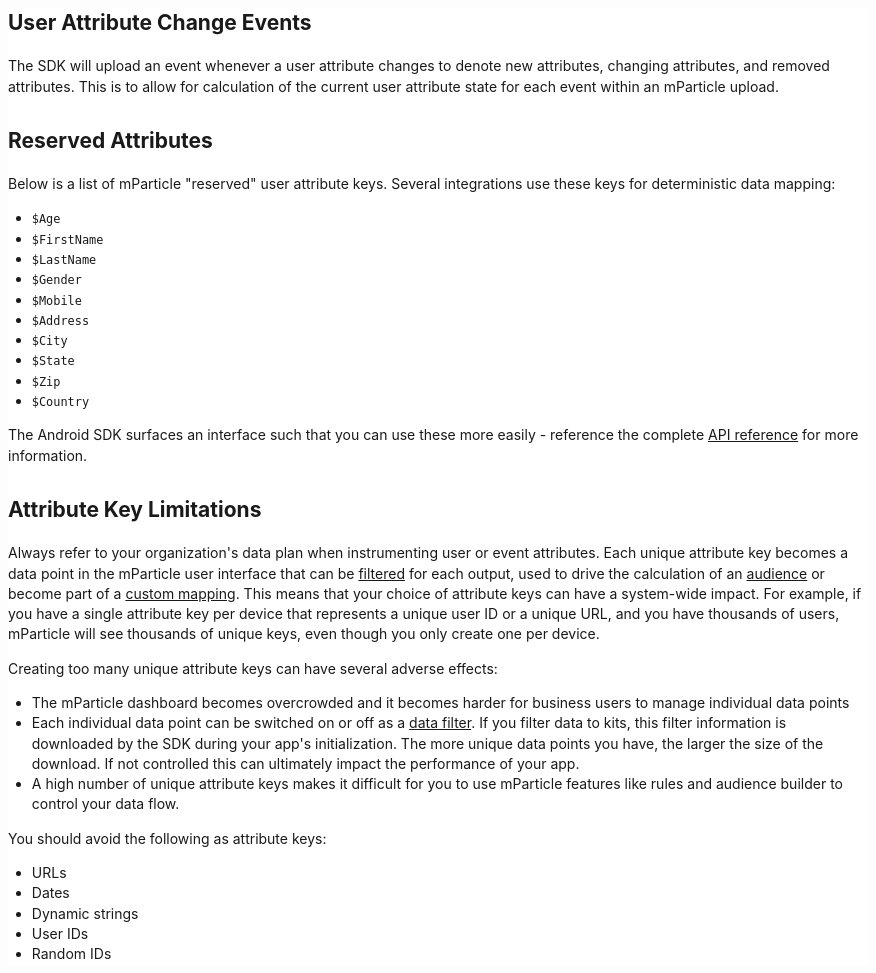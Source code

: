 ## User Attribute Change Events

The SDK will upload an event whenever a user attribute changes to denote new attributes, changing attributes, and removed attributes. This is to allow for calculation of the current user attribute state for each event within an mParticle upload. 

## Reserved Attributes

Below is a list of mParticle "reserved" user attribute keys. Several integrations use these keys for deterministic data mapping:

* `$Age`
* `$FirstName`
* `$LastName`
* `$Gender`
* `$Mobile`
* `$Address`
* `$City`
* `$State`
* `$Zip`
* `$Country`

The Android SDK surfaces an interface such that you can use these more easily - reference the complete [API reference](https://docs.mparticle.com/developers/sdk/android/javadocs/com/mparticle/MParticle.UserAttributes.html) for more information.

## Attribute Key Limitations

Always refer to your organization's data plan when instrumenting user or event attributes. Each unique attribute key becomes a data point in the mParticle user interface that can be [filtered](/guides/platform-guide/data-filter) for each output, used to drive the calculation of an [audience](/guides/platform-guide/audiences#specify-audience-criteria) or become part of a [custom mapping](/guides/platform-guide/connections#custom-mappings). This means that your choice of attribute keys can have a system-wide impact. For example, if you have a single attribute key per device that represents a unique user ID or a unique URL, and you have thousands of users, mParticle will see thousands of unique keys, even though you only create one per device.

Creating too many unique attribute keys can have several adverse effects:

* The mParticle dashboard becomes overcrowded and it becomes harder for business users to manage individual data points
* Each individual data point can be switched on or off as a [data filter](/guides/platform-guide/data-filter). If you filter data to kits, this filter information is downloaded by the SDK during your app's initialization. The more unique data points you have, the larger the size of the download. If not controlled this can ultimately impact the performance of your app.
* A high number of unique attribute keys makes it difficult for you to use mParticle features like rules and audience builder to control your data flow.

You should avoid the following as attribute keys:

* URLs
* Dates
* Dynamic strings
* User IDs
* Random IDs
